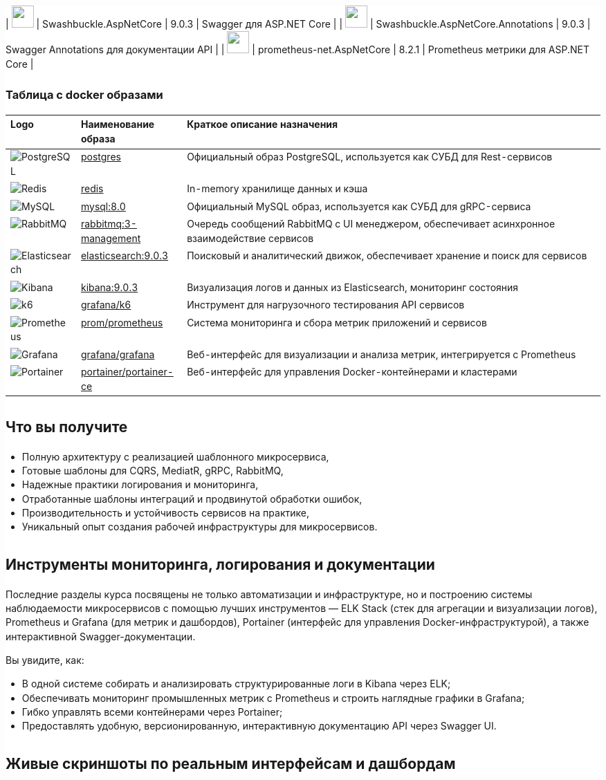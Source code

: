 | <img src="https://nuget.org/Content/gallery/img/default-package-icon-256x256.png" width="32" height="32" /> | Swashbuckle.AspNetCore | 9.0.3 | Swagger для ASP.NET Core |
| <img src="https://nuget.org/Content/gallery/img/default-package-icon-256x256.png" width="32" height="32" /> | Swashbuckle.AspNetCore.Annotations | 9.0.3 | Swagger Annotations для документации API |
| <img src="https://api.nuget.org/v3-flatcontainer/prometheus-net.aspnetcore/8.2.1/icon" width="32" height="32" /> | prometheus-net.AspNetCore | 8.2.1 | Prometheus метрики для ASP.NET Core |


### Таблица с docker образами
| Logo | Наименование образа | Краткое описание назначения |
| :-- | :-- | :-- |
| <img src="https://cdn.simpleicons.org/postgresql" width="32" height="32" alt="PostgreSQL" /> | [postgres](https://hub.docker.com/_/postgres) | Официальный образ PostgreSQL, используется как СУБД для Rest-сервисов |
| <img src="https://cdn.simpleicons.org/redis" width="32" height="32" alt="Redis" /> | [redis](https://hub.docker.com/_/redis) | In-memory хранилище данных и кэша |
| <img src="https://cdn.simpleicons.org/mysql" width="32" height="32" alt="MySQL" /> | [mysql:8.0](https://hub.docker.com/_/mysql) | Официальный MySQL образ, используется как СУБД для gRPC-сервиса |
| <img src="https://cdn.simpleicons.org/rabbitmq" width="32" height="32" alt="RabbitMQ" /> | [rabbitmq:3-management](https://hub.docker.com/_/rabbitmq) | Очередь сообщений RabbitMQ с UI менеджером, обеспечивает асинхронное взаимодействие сервисов |
| <img src="https://cdn.simpleicons.org/elasticsearch" width="32" height="32" alt="Elasticsearch" /> | [elasticsearch:9.0.3](https://hub.docker.com/_/elasticsearch) | Поисковый и аналитический движок, обеспечивает хранение и поиск для сервисов |
| <img src="https://cdn.simpleicons.org/kibana" width="32" height="32" alt="Kibana" /> | [kibana:9.0.3](https://hub.docker.com/_/kibana) | Визуализация логов и данных из Elasticsearch, мониторинг состояния |
| <img src="https://cdn.simpleicons.org/k6" width="32" height="32" alt="k6" /> | [grafana/k6](https://hub.docker.com/r/grafana/k6) | Инструмент для нагрузочного тестирования API сервисов |
| <img src="https://cdn.simpleicons.org/prometheus" width="32" height="32" alt="Prometheus" /> | [prom/prometheus](https://hub.docker.com/r/prom/prometheus) | Система мониторинга и сбора метрик приложений и сервисов |
| <img src="https://cdn.simpleicons.org/grafana" width="32" height="32" alt="Grafana" /> | [grafana/grafana](https://hub.docker.com/r/grafana/grafana) | Веб-интерфейс для визуализации и анализа метрик, интегрируется с Prometheus |
| <img src="https://cdn.simpleicons.org/portainer" width="32" height="32" alt="Portainer" /> | [portainer/portainer-ce](https://hub.docker.com/r/portainer/portainer-ce) | Веб-интерфейс для управления Docker-контейнерами и кластерами |


## Что вы получите

- Полную архитектуру с реализацией шаблонного микросервиса,
- Готовые шаблоны для CQRS, MediatR, gRPC, RabbitMQ,
- Надежные практики логирования и мониторинга,
- Отработанные шаблоны интеграций и продвинутой обработки ошибок,
- Производительность и устойчивость сервисов на практике,
- Уникальный опыт создания рабочей инфраструктуры для микросервисов.

## Инструменты мониторинга, логирования и документации

Последние разделы курса посвящены не только автоматизации и инфраструктуре, но и построению системы наблюдаемости микросервисов с помощью лучших инструментов — ELK Stack (стек для агрегации и визуализации логов), Prometheus и Grafana (для метрик и дашбордов), Portainer (интерфейс для управления Docker-инфраструктурой), а также интерактивной Swagger-документации.

Вы увидите, как:

- В одной системе собирать и анализировать структурированные логи в Kibana через ELK;
- Обеспечивать мониторинг промышленных метрик с Prometheus и строить наглядные графики в Grafana;
- Гибко управлять всеми контейнерами через Portainer;
- Предоставлять удобную, версионированную, интерактивную документацию API через Swagger UI.

## Живые скриншоты по реальным интерфейсам и дашбордам
